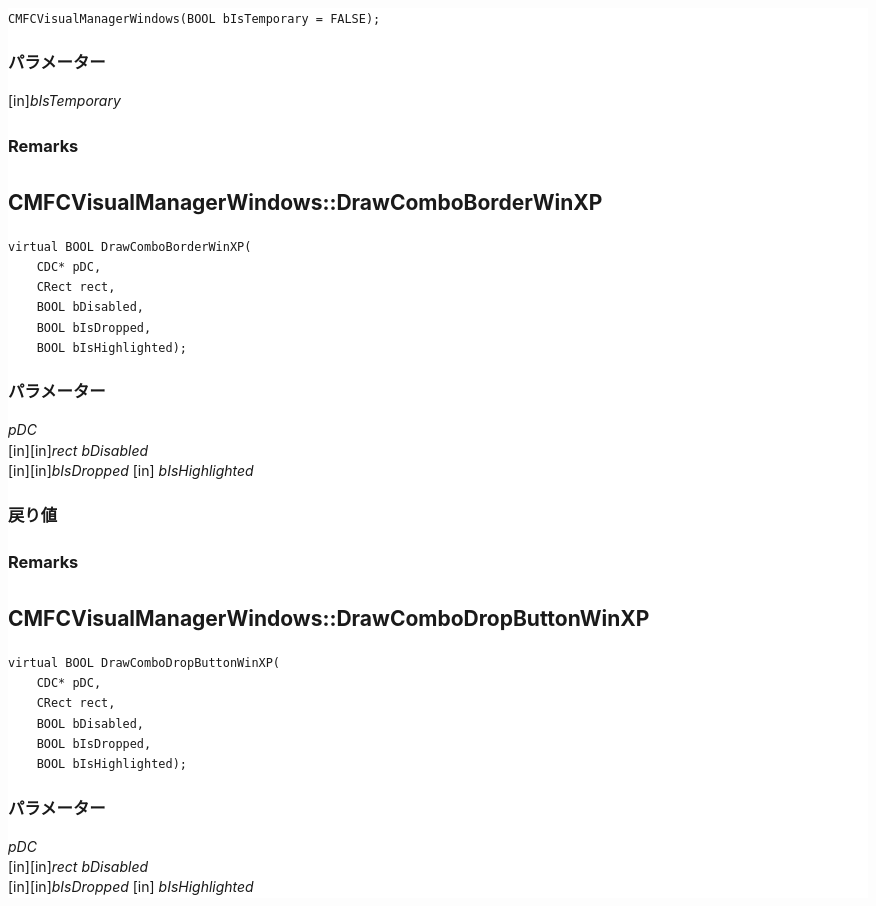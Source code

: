 
```
CMFCVisualManagerWindows(BOOL bIsTemporary = FALSE);
```

### <a name="parameters"></a>パラメーター

[in]*bIsTemporary*

### <a name="remarks"></a>Remarks

##  <a name="drawcomboborderwinxp"></a>  CMFCVisualManagerWindows::DrawComboBorderWinXP


```
virtual BOOL DrawComboBorderWinXP(
    CDC* pDC,
    CRect rect,
    BOOL bDisabled,
    BOOL bIsDropped,
    BOOL bIsHighlighted);
```

### <a name="parameters"></a>パラメーター

*pDC*<br/>
[in][in]*rect*
*bDisabled*<br/>
[in][in]*bIsDropped* [in] *bIsHighlighted*

### <a name="return-value"></a>戻り値

### <a name="remarks"></a>Remarks

##  <a name="drawcombodropbuttonwinxp"></a>  CMFCVisualManagerWindows::DrawComboDropButtonWinXP


```
virtual BOOL DrawComboDropButtonWinXP(
    CDC* pDC,
    CRect rect,
    BOOL bDisabled,
    BOOL bIsDropped,
    BOOL bIsHighlighted);
```

### <a name="parameters"></a>パラメーター

*pDC*<br/>
[in][in]*rect*
*bDisabled*<br/>
[in][in]*bIsDropped* [in] *bIsHighlighted*
